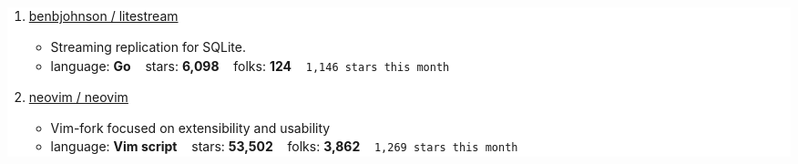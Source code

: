 1. [benbjohnson / litestream](https://github.com/benbjohnson/litestream)
    - Streaming replication for SQLite.
    - language: **Go** &nbsp;&nbsp; stars: **6,098** &nbsp;&nbsp; folks: **124**  &nbsp;&nbsp; `1,146 stars this month`

1. [neovim / neovim](https://github.com/neovim/neovim)
    - Vim-fork focused on extensibility and usability
    - language: **Vim script** &nbsp;&nbsp; stars: **53,502** &nbsp;&nbsp; folks: **3,862**  &nbsp;&nbsp; `1,269 stars this month`
